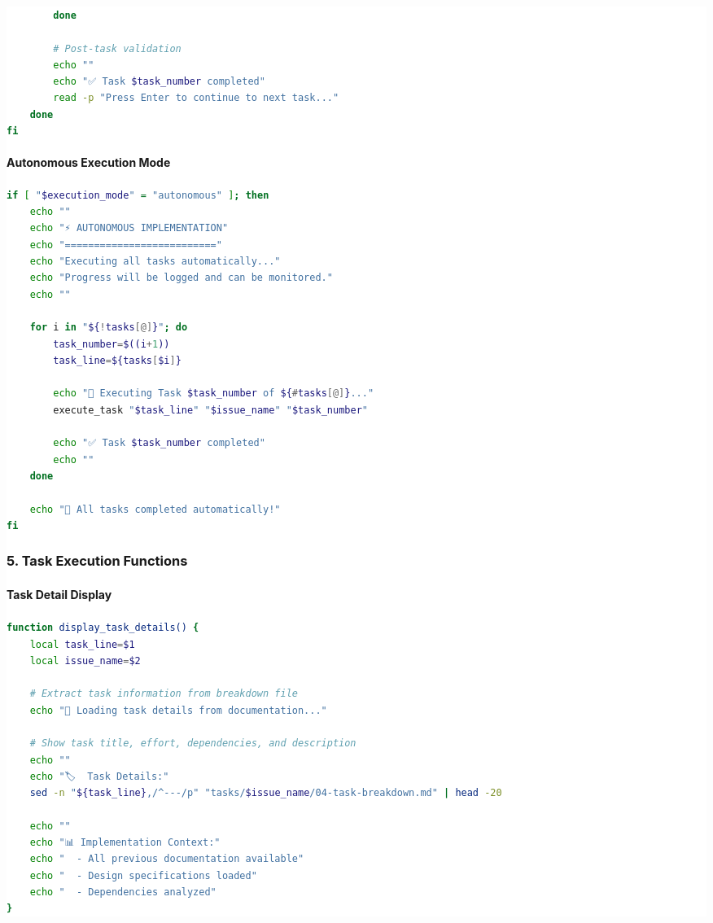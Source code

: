 ```bash
        done
        
        # Post-task validation
        echo ""
        echo "✅ Task $task_number completed"
        read -p "Press Enter to continue to next task..."
    done
fi
```

#### Autonomous Execution Mode
```bash
if [ "$execution_mode" = "autonomous" ]; then
    echo ""
    echo "⚡ AUTONOMOUS IMPLEMENTATION"
    echo "=========================="
    echo "Executing all tasks automatically..."
    echo "Progress will be logged and can be monitored."
    echo ""
    
    for i in "${!tasks[@]}"; do
        task_number=$((i+1))
        task_line=${tasks[$i]}
        
        echo "🔄 Executing Task $task_number of ${#tasks[@]}..."
        execute_task "$task_line" "$issue_name" "$task_number"
        
        echo "✅ Task $task_number completed"
        echo ""
    done
    
    echo "🎉 All tasks completed automatically!"
fi
```

### 5. Task Execution Functions

#### Task Detail Display
```bash
function display_task_details() {
    local task_line=$1
    local issue_name=$2
    
    # Extract task information from breakdown file
    echo "📖 Loading task details from documentation..."
    
    # Show task title, effort, dependencies, and description
    echo ""
    echo "🏷️  Task Details:"
    sed -n "${task_line},/^---/p" "tasks/$issue_name/04-task-breakdown.md" | head -20
    
    echo ""
    echo "📊 Implementation Context:"
    echo "  - All previous documentation available"
    echo "  - Design specifications loaded"
    echo "  - Dependencies analyzed"
}
```
